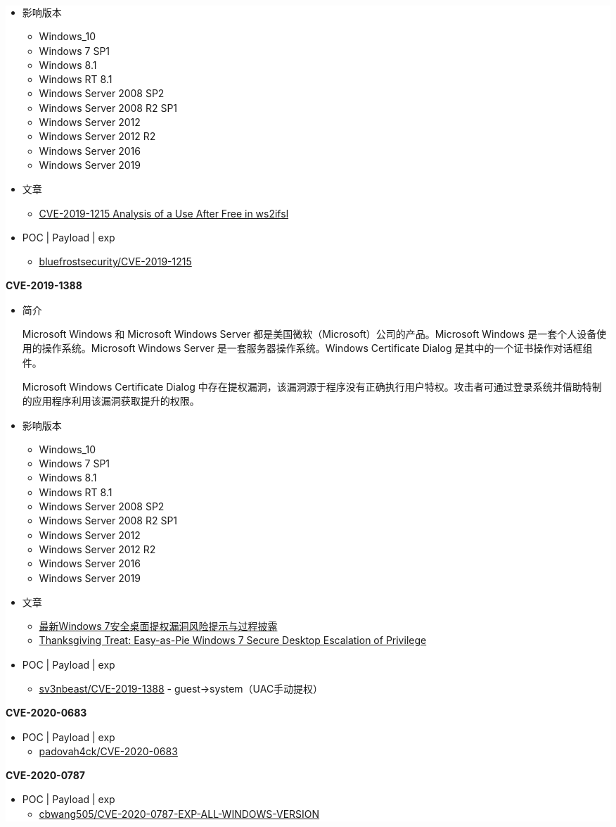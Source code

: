 - 影响版本
    - Windows_10
    - Windows 7 SP1
    - Windows 8.1
    - Windows RT 8.1
    - Windows Server 2008 SP2
    - Windows Server 2008 R2 SP1
    - Windows Server 2012
    - Windows Server 2012 R2
    - Windows Server 2016
    - Windows Server 2019

- 文章
    - [CVE-2019-1215 Analysis of a Use After Free in ws2ifsl](https://labs.bluefrostsecurity.de/blog/2020/01/07/cve-2019-1215-analysis-of-a-use-after-free-in-ws2ifsl/)

- POC | Payload | exp
    - [bluefrostsecurity/CVE-2019-1215](https://github.com/bluefrostsecurity/CVE-2019-1215)

**CVE-2019-1388**
- 简介

    Microsoft Windows 和 Microsoft Windows Server 都是美国微软（Microsoft）公司的产品。Microsoft Windows 是一套个人设备使用的操作系统。Microsoft Windows Server 是一套服务器操作系统。Windows Certificate Dialog 是其中的一个证书操作对话框组件。

    Microsoft Windows Certificate Dialog 中存在提权漏洞，该漏洞源于程序没有正确执行用户特权。攻击者可通过登录系统并借助特制的应用程序利用该漏洞获取提升的权限。

- 影响版本
    - Windows_10
    - Windows 7 SP1
    - Windows 8.1
    - Windows RT 8.1
    - Windows Server 2008 SP2
    - Windows Server 2008 R2 SP1
    - Windows Server 2012
    - Windows Server 2012 R2
    - Windows Server 2016
    - Windows Server 2019

- 文章
    - [最新Windows 7安全桌面提权漏洞风险提示与过程披露](https://mp.weixin.qq.com/s/V8GyBxda-JXyv-5D6bR36g)
    - [Thanksgiving Treat: Easy-as-Pie Windows 7 Secure Desktop Escalation of Privilege](https://www.zerodayinitiative.com/blog/2019/11/19/thanksgiving-treat-easy-as-pie-windows-7-secure-desktop-escalation-of-privilege)

- POC | Payload | exp
    - [sv3nbeast/CVE-2019-1388](https://github.com/sv3nbeast/CVE-2019-1388) - guest→system（UAC手动提权）

**CVE-2020-0683**
- POC | Payload | exp
    - [padovah4ck/CVE-2020-0683](https://github.com/padovah4ck/CVE-2020-0683)

**CVE-2020-0787**
- POC | Payload | exp
    - [cbwang505/CVE-2020-0787-EXP-ALL-WINDOWS-VERSION](https://github.com/cbwang505/CVE-2020-0787-EXP-ALL-WINDOWS-VERSION)
